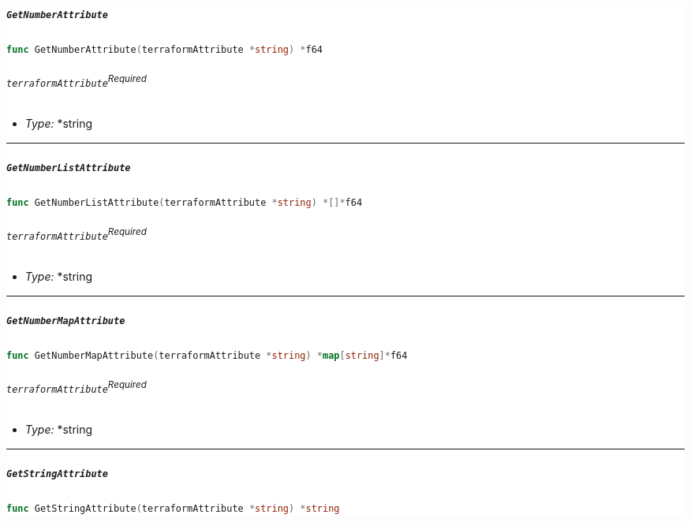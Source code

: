 
##### `GetNumberAttribute` <a name="GetNumberAttribute" id="rhizo-co-terraform-provider-oci.mysqlMysqlDbSystem.MysqlMysqlDbSystem.getNumberAttribute"></a>

```go
func GetNumberAttribute(terraformAttribute *string) *f64
```

###### `terraformAttribute`<sup>Required</sup> <a name="terraformAttribute" id="rhizo-co-terraform-provider-oci.mysqlMysqlDbSystem.MysqlMysqlDbSystem.getNumberAttribute.parameter.terraformAttribute"></a>

- *Type:* *string

---

##### `GetNumberListAttribute` <a name="GetNumberListAttribute" id="rhizo-co-terraform-provider-oci.mysqlMysqlDbSystem.MysqlMysqlDbSystem.getNumberListAttribute"></a>

```go
func GetNumberListAttribute(terraformAttribute *string) *[]*f64
```

###### `terraformAttribute`<sup>Required</sup> <a name="terraformAttribute" id="rhizo-co-terraform-provider-oci.mysqlMysqlDbSystem.MysqlMysqlDbSystem.getNumberListAttribute.parameter.terraformAttribute"></a>

- *Type:* *string

---

##### `GetNumberMapAttribute` <a name="GetNumberMapAttribute" id="rhizo-co-terraform-provider-oci.mysqlMysqlDbSystem.MysqlMysqlDbSystem.getNumberMapAttribute"></a>

```go
func GetNumberMapAttribute(terraformAttribute *string) *map[string]*f64
```

###### `terraformAttribute`<sup>Required</sup> <a name="terraformAttribute" id="rhizo-co-terraform-provider-oci.mysqlMysqlDbSystem.MysqlMysqlDbSystem.getNumberMapAttribute.parameter.terraformAttribute"></a>

- *Type:* *string

---

##### `GetStringAttribute` <a name="GetStringAttribute" id="rhizo-co-terraform-provider-oci.mysqlMysqlDbSystem.MysqlMysqlDbSystem.getStringAttribute"></a>

```go
func GetStringAttribute(terraformAttribute *string) *string
```
